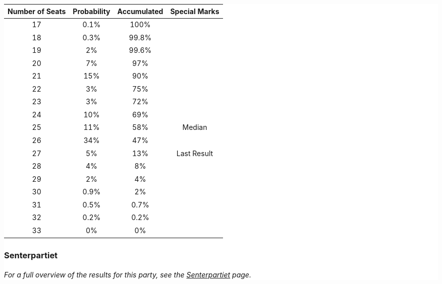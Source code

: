 | Number of Seats | Probability | Accumulated | Special Marks |
|:---------------:|:-----------:|:-----------:|:-------------:|
| 17 | 0.1% | 100% |  |
| 18 | 0.3% | 99.8% |  |
| 19 | 2% | 99.6% |  |
| 20 | 7% | 97% |  |
| 21 | 15% | 90% |  |
| 22 | 3% | 75% |  |
| 23 | 3% | 72% |  |
| 24 | 10% | 69% |  |
| 25 | 11% | 58% | Median |
| 26 | 34% | 47% |  |
| 27 | 5% | 13% | Last Result |
| 28 | 4% | 8% |  |
| 29 | 2% | 4% |  |
| 30 | 0.9% | 2% |  |
| 31 | 0.5% | 0.7% |  |
| 32 | 0.2% | 0.2% |  |
| 33 | 0% | 0% |  |

### Senterpartiet

*For a full overview of the results for this party, see the [Senterpartiet](party-senterpartiet.html) page.*

